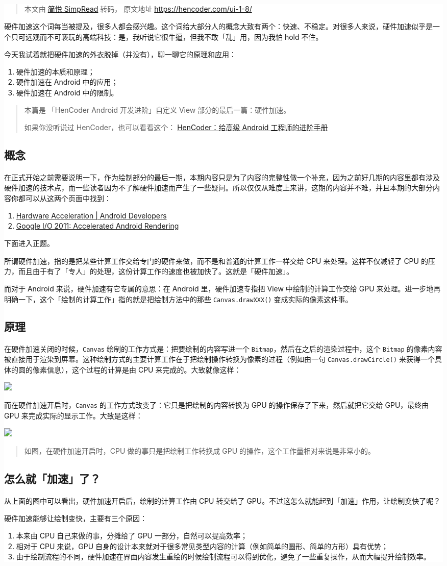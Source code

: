 > 本文由 [简悦 SimpRead](http://ksria.com/simpread/) 转码， 原文地址 https://hencoder.com/ui-1-8/

硬件加速这个词每当被提及，很多人都会感兴趣。这个词给大部分人的概念大致有两个：快速、不稳定。对很多人来说，硬件加速似乎是一个只可远观而不可亵玩的高端科技：是，我听说它很牛逼，但我不敢「乱」用，因为我怕 hold 不住。

今天我试着就把硬件加速的外衣脱掉（并没有），聊一聊它的原理和应用：

1.  硬件加速的本质和原理；
2.  硬件加速在 Android 中的应用；
3.  硬件加速在 Android 中的限制。

> 本篇是 「HenCoder Android 开发进阶」自定义 View 部分的最后一篇：硬件加速。
> 
> 如果你没听说过 HenCoder，也可以看看这个：
> [HenCoder：给高级 Android 工程师的进阶手册](http://hencoder.com/overview)

## 概念

在正式开始之前需要说明一下，作为绘制部分的最后一期，本期内容只是为了内容的完整性做一个补充，因为之前好几期的内容里都有涉及硬件加速的技术点，而一些读者因为不了解硬件加速而产生了一些疑问。所以仅仅从难度上来讲，这期的内容并不难，并且本期的大部分内容你都可以从这两个页面中找到：

1.  [Hardware Acceleration | Android Developers](https://developer.android.google.cn/guide/topics/graphics/hardware-accel.html)
2.  [Google I/O 2011: Accelerated Android Rendering](https://www.youtube.com/watch?v=v9S5EO7CLjo)

下面进入正题。

所谓硬件加速，指的是把某些计算工作交给专门的硬件来做，而不是和普通的计算工作一样交给 CPU 来处理。这样不仅减轻了 CPU 的压力，而且由于有了「专人」的处理，这份计算工作的速度也被加快了。这就是「硬件加速」。

而对于 Android 来说，硬件加速有它专属的意思：在 Android 里，硬件加速专指把 View 中绘制的计算工作交给 GPU 来处理。进一步地再明确一下，这个「绘制的计算工作」指的就是把绘制方法中的那些 `Canvas.drawXXX()` 变成实际的像素这件事。

## 原理

在硬件加速关闭的时候，`Canvas` 绘制的工作方式是：把要绘制的内容写进一个 `Bitmap`，然后在之后的渲染过程中，这个 `Bitmap` 的像素内容被直接用于渲染到屏幕。这种绘制方式的主要计算工作在于把绘制操作转换为像素的过程（例如由一句 `Canvas.drawCircle()` 来获得一个具体的圆的像素信息），这个过程的计算是由 CPU 来完成的。大致就像这样：

![](https://ws3.sinaimg.cn/large/006tKfTcly1fjmybsw31fj30nb0iywfq.jpg)

而在硬件加速开启时，`Canvas` 的工作方式改变了：它只是把绘制的内容转换为 GPU 的操作保存了下来，然后就把它交给 GPU，最终由 GPU 来完成实际的显示工作。大致是这样：

![](https://ws3.sinaimg.cn/large/006tKfTcly1fjmygtwiutj30nb0o2ta8.jpg)

> 如图，在硬件加速开启时，CPU 做的事只是把绘制工作转换成 GPU 的操作，这个工作量相对来说是非常小的。

## 怎么就「加速」了？

从上面的图中可以看出，硬件加速开启后，绘制的计算工作由 CPU 转交给了 GPU。不过这怎么就能起到「加速」作用，让绘制变快了呢？

硬件加速能够让绘制变快，主要有三个原因：

1.  本来由 CPU 自己来做的事，分摊给了 GPU 一部分，自然可以提高效率；
2.  相对于 CPU 来说，GPU 自身的设计本来就对于很多常见类型内容的计算（例如简单的圆形、简单的方形）具有优势；
3.  由于绘制流程的不同，硬件加速在界面内容发生重绘的时候绘制流程可以得到优化，避免了一些重复操作，从而大幅提升绘制效率。
